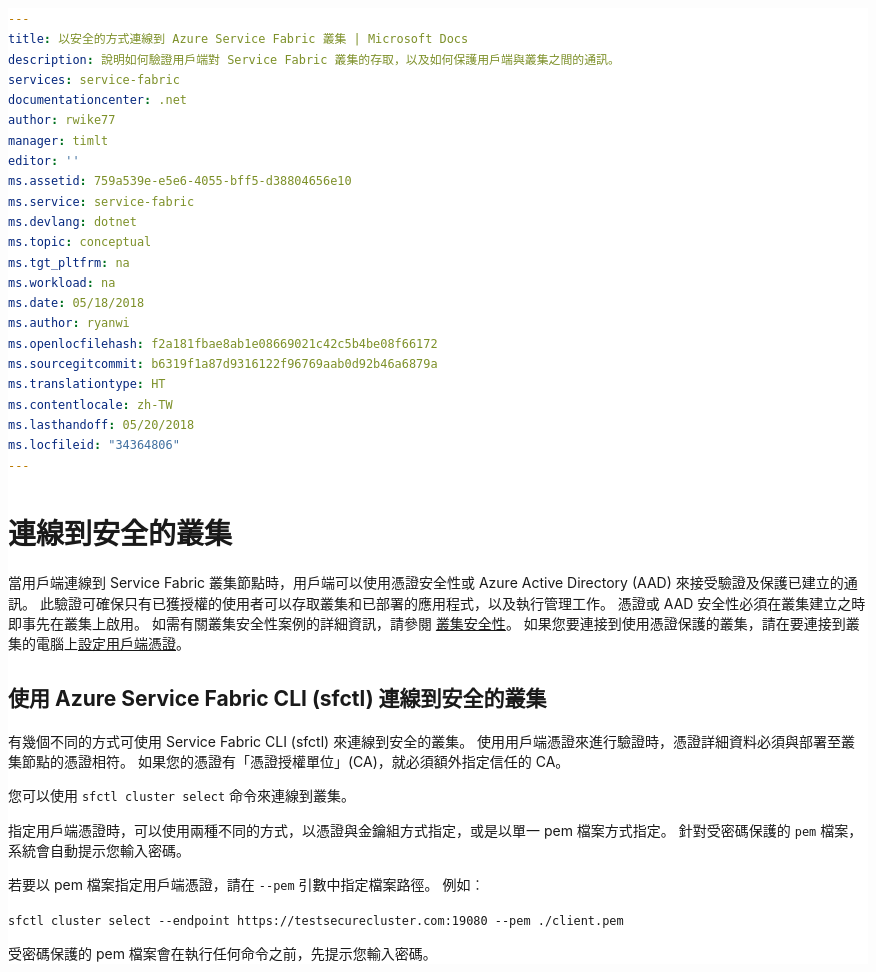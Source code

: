 ```yaml
---
title: 以安全的方式連線到 Azure Service Fabric 叢集 | Microsoft Docs
description: 說明如何驗證用戶端對 Service Fabric 叢集的存取，以及如何保護用戶端與叢集之間的通訊。
services: service-fabric
documentationcenter: .net
author: rwike77
manager: timlt
editor: ''
ms.assetid: 759a539e-e5e6-4055-bff5-d38804656e10
ms.service: service-fabric
ms.devlang: dotnet
ms.topic: conceptual
ms.tgt_pltfrm: na
ms.workload: na
ms.date: 05/18/2018
ms.author: ryanwi
ms.openlocfilehash: f2a181fbae8ab1e08669021c42c5b4be08f66172
ms.sourcegitcommit: b6319f1a87d9316122f96769aab0d92b46a6879a
ms.translationtype: HT
ms.contentlocale: zh-TW
ms.lasthandoff: 05/20/2018
ms.locfileid: "34364806"
---
```

# <a name="connect-to-a-secure-cluster"></a>連線到安全的叢集

當用戶端連線到 Service Fabric 叢集節點時，用戶端可以使用憑證安全性或 Azure Active Directory (AAD) 來接受驗證及保護已建立的通訊。 此驗證可確保只有已獲授權的使用者可以存取叢集和已部署的應用程式，以及執行管理工作。  憑證或 AAD 安全性必須在叢集建立之時即事先在叢集上啟用。  如需有關叢集安全性案例的詳細資訊，請參閱 [叢集安全性](service-fabric-cluster-security.md)。 如果您要連接到使用憑證保護的叢集，請在要連接到叢集的電腦上[設定用戶端憑證](service-fabric-connect-to-secure-cluster.md#connectsecureclustersetupclientcert)。 

<a id="connectsecureclustercli"></a> 

## <a name="connect-to-a-secure-cluster-using-azure-service-fabric-cli-sfctl"></a>使用 Azure Service Fabric CLI (sfctl) 連線到安全的叢集

有幾個不同的方式可使用 Service Fabric CLI (sfctl) 來連線到安全的叢集。 使用用戶端憑證來進行驗證時，憑證詳細資料必須與部署至叢集節點的憑證相符。 如果您的憑證有「憑證授權單位」(CA)，就必須額外指定信任的 CA。

您可以使用 `sfctl cluster select` 命令來連線到叢集。

指定用戶端憑證時，可以使用兩種不同的方式，以憑證與金鑰組方式指定，或是以單一 pem 檔案方式指定。 針對受密碼保護的 `pem` 檔案，系統會自動提示您輸入密碼。

若要以 pem 檔案指定用戶端憑證，請在 `--pem` 引數中指定檔案路徑。 例如︰

```azurecli
sfctl cluster select --endpoint https://testsecurecluster.com:19080 --pem ./client.pem
```

受密碼保護的 pem 檔案會在執行任何命令之前，先提示您輸入密碼。
